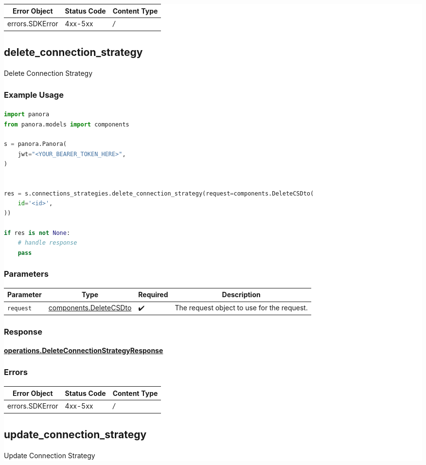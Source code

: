 | Error Object    | Status Code     | Content Type    |
| --------------- | --------------- | --------------- |
| errors.SDKError | 4xx-5xx         | */*             |

## delete_connection_strategy

Delete Connection Strategy

### Example Usage

```python
import panora
from panora.models import components

s = panora.Panora(
    jwt="<YOUR_BEARER_TOKEN_HERE>",
)


res = s.connections_strategies.delete_connection_strategy(request=components.DeleteCSDto(
    id='<id>',
))

if res is not None:
    # handle response
    pass

```

### Parameters

| Parameter                                                        | Type                                                             | Required                                                         | Description                                                      |
| ---------------------------------------------------------------- | ---------------------------------------------------------------- | ---------------------------------------------------------------- | ---------------------------------------------------------------- |
| `request`                                                        | [components.DeleteCSDto](../../models/components/deletecsdto.md) | :heavy_check_mark:                                               | The request object to use for the request.                       |


### Response

**[operations.DeleteConnectionStrategyResponse](../../models/operations/deleteconnectionstrategyresponse.md)**
### Errors

| Error Object    | Status Code     | Content Type    |
| --------------- | --------------- | --------------- |
| errors.SDKError | 4xx-5xx         | */*             |

## update_connection_strategy

Update Connection Strategy
